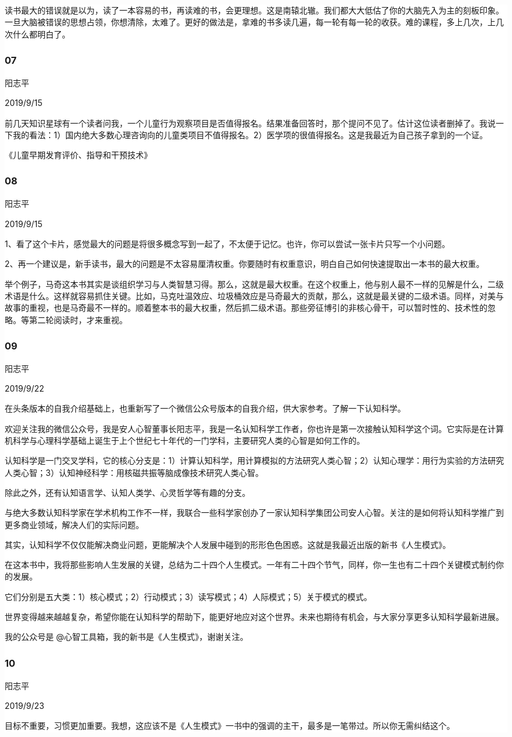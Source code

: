 读书最大的错误就是以为，读了一本容易的书，再读难的书，会更理想。这是南辕北辙。我们都大大低估了你的大脑先入为主的刻板印象。一旦大脑被错误的思想占领，你想清除，太难了。更好的做法是，拿难的书多读几遍，每一轮有每一轮的收获。难的课程，多上几次，上几次什么都明白了。

### 07

阳志平

2019/9/15

前几天知识星球有一个读者问我，一个儿童行为观察项目是否值得报名。结果准备回答时，那个提问不见了。估计这位读者删掉了。我说一下我的看法：1）国内绝大多数心理咨询向的儿童类项目不值得报名。2）医学项的很值得报名。这是我最近为自己孩子拿到的一个证。

《儿童早期发育评价、指导和干预技术》

### 08

阳志平

2019/9/15

1、看了这个卡片，感觉最大的问题是将很多概念写到一起了，不太便于记忆。也许，你可以尝试一张卡片只写一个小问题。

2、再一个建议是，新手读书，最大的问题是不太容易厘清权重。你要随时有权重意识，明白自己如何快速提取出一本书的最大权重。

举个例子，马奇这本书其实是谈组织学习与人类智慧习得。那么，这就是最大权重。在这个权重上，他与别人最不一样的见解是什么，二级术语是什么。这样就容易抓住关键。比如，马克吐温效应、垃圾桶效应是马奇最大的贡献，那么，这就是最关键的二级术语。同样，对美与故事的重视，也是马奇最不一样的。顺着整本书的最大权重，然后抓二级术语。那些旁征博引的非核心骨干，可以暂时性的、技术性的忽略。等第二轮阅读时，才来重视。

### 09

阳志平

2019/9/22

在头条版本的自我介绍基础上，也重新写了一个微信公众号版本的自我介绍，供大家参考。了解一下认知科学。

欢迎关注我的微信公众号，我是安人心智董事长阳志平，我是一名认知科学工作者，你也许是第一次接触认知科学这个词。它实际是在计算机科学与心理科学基础上诞生于上个世纪七十年代的一门学科，主要研究人类的心智是如何工作的。

认知科学是一门交叉学科，它的核心分支是：1）计算认知科学，用计算模拟的方法研究人类心智；2）认知心理学：用行为实验的方法研究人类心智；3）认知神经科学：用核磁共振等脑成像技术研究人类心智。

除此之外，还有认知语言学、认知人类学、心灵哲学等有趣的分支。

与绝大多数认知科学家在学术机构工作不一样，我联合一些科学家创办了一家认知科学集团公司安人心智。关注的是如何将认知科学推广到更多商业领域，解决人们的实际问题。

其实，认知科学不仅仅能解决商业问题，更能解决个人发展中碰到的形形色色困惑。这就是我最近出版的新书《人生模式》。

在这本书中，我将那些影响人生发展的关键，总结为二十四个人生模式。一年有二十四个节气，同样，你一生也有二十四个关键模式制约你的发展。

它们分别是五大类：1）核心模式；2）行动模式；3）读写模式；4）人际模式；5）关于模式的模式。

世界变得越来越越复杂，希望你能在认知科学的帮助下，能更好地应对这个世界。未来也期待有机会，与大家分享更多认知科学最新进展。

我的公众号是 @心智工具箱，我的新书是《人生模式》，谢谢关注。

### 10

阳志平

2019/9/23

目标不重要，习惯更加重要。我想，这应该不是《人生模式》一书中的强调的主干，最多是一笔带过。所以你无需纠结这个。
